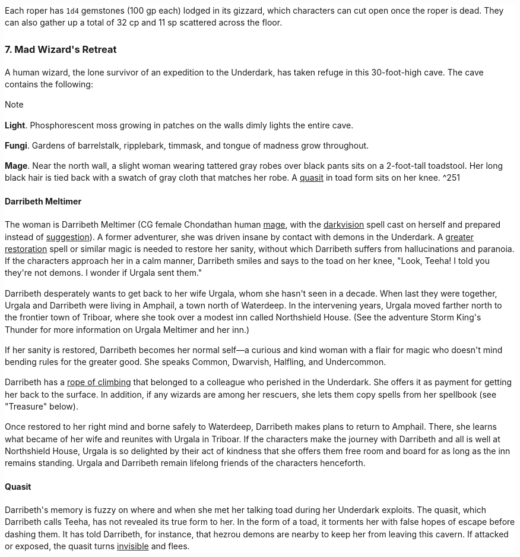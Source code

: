 Each roper has `1d4` gemstones (100 gp each) lodged in its gizzard, which characters can cut open once the roper is dead. They can also gather up a total of 32 cp and 11 sp scattered across the floor.

### 7. Mad Wizard's Retreat

A human wizard, the lone survivor of an expedition to the Underdark, has taken refuge in this 30-foot-high cave. The cave contains the following:

> [!note] 
> 
> **Light**. Phosphorescent moss growing in patches on the walls dimly lights the entire cave.
> 
> **Fungi**. Gardens of barrelstalk, ripplebark, timmask, and tongue of madness grow throughout.
> 
> **Mage**. Near the north wall, a slight woman wearing tattered gray robes over black pants sits on a 2-foot-tall toadstool. Her long black hair is tied back with a swatch of gray cloth that matches her robe. A [quasit](/3-Mechanics/CLI/bestiary/fiend/quasit.md) in toad form sits on her knee.
^251

#### Darribeth Meltimer

The woman is Darribeth Meltimer (CG female Chondathan human [mage](/3-Mechanics/CLI/bestiary/humanoid/mage.md), with the [darkvision](/3-Mechanics/CLI/spells/darkvision.md) spell cast on herself and prepared instead of [suggestion](/3-Mechanics/CLI/spells/suggestion.md)). A former adventurer, she was driven insane by contact with demons in the Underdark. A [greater restoration](/3-Mechanics/CLI/spells/greater-restoration.md) spell or similar magic is needed to restore her sanity, without which Darribeth suffers from hallucinations and paranoia. If the characters approach her in a calm manner, Darribeth smiles and says to the toad on her knee, "Look, Teeha! I told you they're not demons. I wonder if Urgala sent them."

Darribeth desperately wants to get back to her wife Urgala, whom she hasn't seen in a decade. When last they were together, Urgala and Darribeth were living in Amphail, a town north of Waterdeep. In the intervening years, Urgala moved farther north to the frontier town of Triboar, where she took over a modest inn called Northshield House. (See the adventure Storm King's Thunder for more information on Urgala Meltimer and her inn.)

If her sanity is restored, Darribeth becomes her normal self—a curious and kind woman with a flair for magic who doesn't mind bending rules for the greater good. She speaks Common, Dwarvish, Halfling, and Undercommon.

Darribeth has a [rope of climbing](/3-Mechanics/CLI/items/rope-of-climbing.md) that belonged to a colleague who perished in the Underdark. She offers it as payment for getting her back to the surface. In addition, if any wizards are among her rescuers, she lets them copy spells from her spellbook (see "Treasure" below).

Once restored to her right mind and borne safely to Waterdeep, Darribeth makes plans to return to Amphail. There, she learns what became of her wife and reunites with Urgala in Triboar. If the characters make the journey with Darribeth and all is well at Northshield House, Urgala is so delighted by their act of kindness that she offers them free room and board for as long as the inn remains standing. Urgala and Darribeth remain lifelong friends of the characters henceforth.

#### Quasit

Darribeth's memory is fuzzy on where and when she met her talking toad during her Underdark exploits. The quasit, which Darribeth calls Teeha, has not revealed its true form to her. In the form of a toad, it torments her with false hopes of escape before dashing them. It has told Darribeth, for instance, that hezrou demons are nearby to keep her from leaving this cavern. If attacked or exposed, the quasit turns [invisible](/3-Mechanics/CLI/rules/conditions.md#invisible) and flees.
